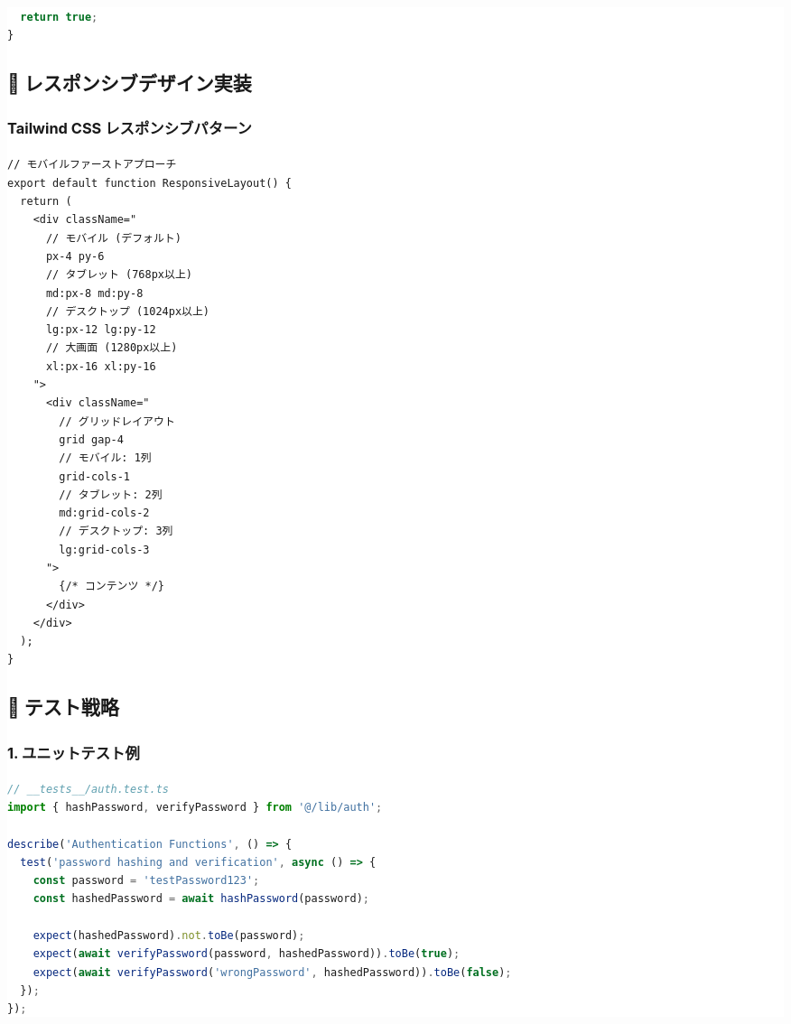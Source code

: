 ```typescript
  return true;
}
```

## 📱 レスポンシブデザイン実装

### Tailwind CSS レスポンシブパターン
```tsx
// モバイルファーストアプローチ
export default function ResponsiveLayout() {
  return (
    <div className="
      // モバイル (デフォルト)
      px-4 py-6 
      // タブレット (768px以上)
      md:px-8 md:py-8
      // デスクトップ (1024px以上)  
      lg:px-12 lg:py-12
      // 大画面 (1280px以上)
      xl:px-16 xl:py-16
    ">
      <div className="
        // グリッドレイアウト
        grid gap-4
        // モバイル: 1列
        grid-cols-1
        // タブレット: 2列
        md:grid-cols-2
        // デスクトップ: 3列
        lg:grid-cols-3
      ">
        {/* コンテンツ */}
      </div>
    </div>
  );
}
```

## 🧪 テスト戦略

### 1. ユニットテスト例
```typescript
// __tests__/auth.test.ts
import { hashPassword, verifyPassword } from '@/lib/auth';

describe('Authentication Functions', () => {
  test('password hashing and verification', async () => {
    const password = 'testPassword123';
    const hashedPassword = await hashPassword(password);
    
    expect(hashedPassword).not.toBe(password);
    expect(await verifyPassword(password, hashedPassword)).toBe(true);
    expect(await verifyPassword('wrongPassword', hashedPassword)).toBe(false);
  });
});
```
